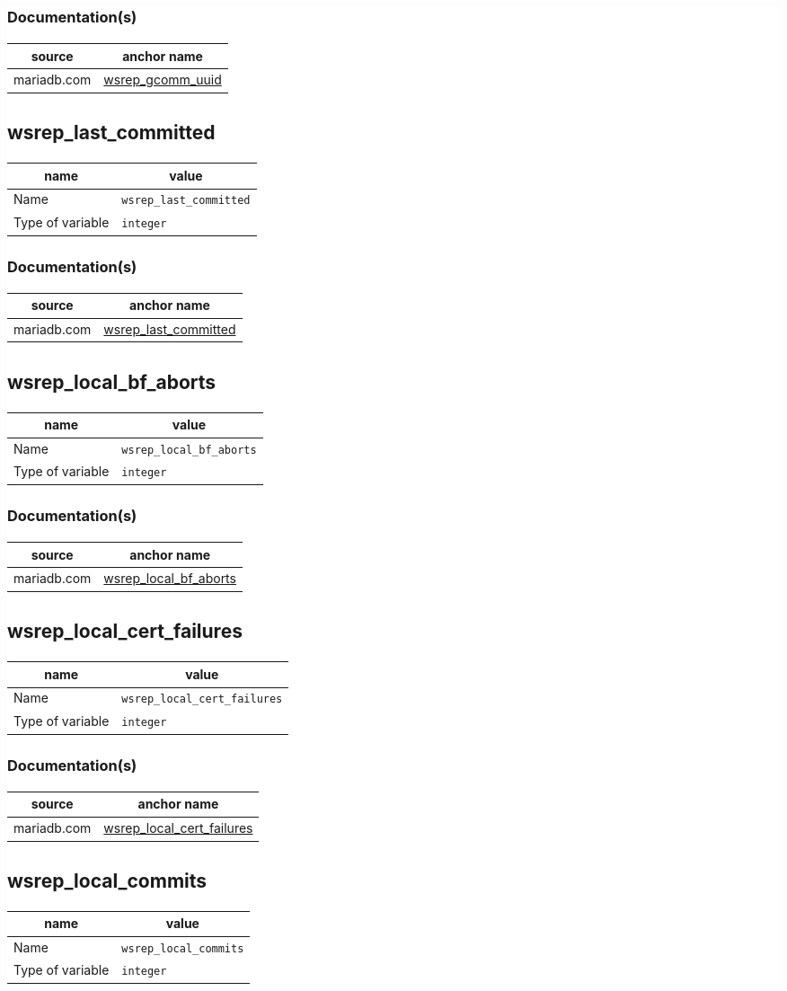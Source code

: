 ### Documentation(s)
|source|anchor name|
|------|----|
|mariadb.com|[wsrep_gcomm_uuid](https://mariadb.com/kb/en/library/documentation/galera-cluster-status-variables/#wsrep_gcomm_uuid)|

## wsrep_last_committed
|name|value|
|----|-----|
|Name|`wsrep_last_committed`|
|Type of variable|`integer`|

### Documentation(s)
|source|anchor name|
|------|----|
|mariadb.com|[wsrep_last_committed](https://mariadb.com/kb/en/library/documentation/galera-cluster-status-variables/#wsrep_last_committed)|

## wsrep_local_bf_aborts
|name|value|
|----|-----|
|Name|`wsrep_local_bf_aborts`|
|Type of variable|`integer`|

### Documentation(s)
|source|anchor name|
|------|----|
|mariadb.com|[wsrep_local_bf_aborts](https://mariadb.com/kb/en/library/documentation/galera-cluster-status-variables/#wsrep_local_bf_aborts)|

## wsrep_local_cert_failures
|name|value|
|----|-----|
|Name|`wsrep_local_cert_failures`|
|Type of variable|`integer`|

### Documentation(s)
|source|anchor name|
|------|----|
|mariadb.com|[wsrep_local_cert_failures](https://mariadb.com/kb/en/library/documentation/galera-cluster-status-variables/#wsrep_local_cert_failures)|

## wsrep_local_commits
|name|value|
|----|-----|
|Name|`wsrep_local_commits`|
|Type of variable|`integer`|
